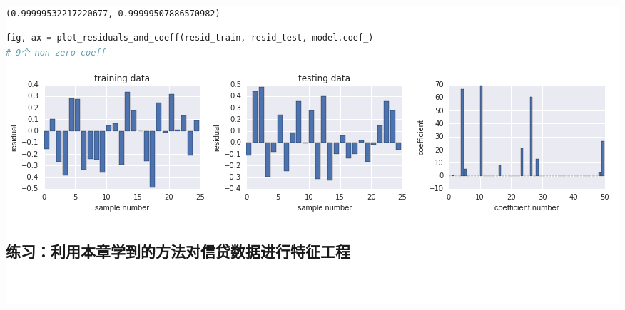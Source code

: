 


    (0.99999532217220677, 0.99999507886570982)




```python
fig, ax = plot_residuals_and_coeff(resid_train, resid_test, model.coef_)
# 9个 non-zero coeff
```


![png](output_254_0.png)



```python

```

## 练习：利用本章学到的方法对信贷数据进行特征工程

<br>
<br>
